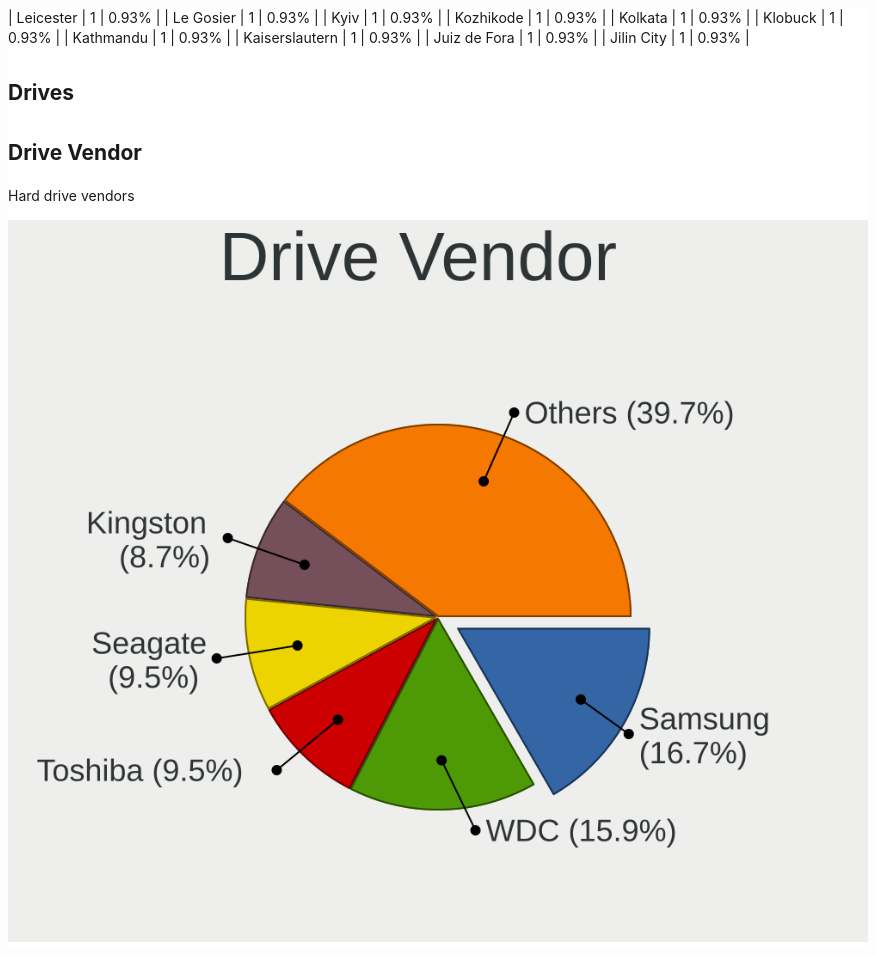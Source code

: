 | Leicester                 | 1         | 0.93%   |
| Le Gosier                 | 1         | 0.93%   |
| Kyiv                      | 1         | 0.93%   |
| Kozhikode                 | 1         | 0.93%   |
| Kolkata                   | 1         | 0.93%   |
| Klobuck                   | 1         | 0.93%   |
| Kathmandu                 | 1         | 0.93%   |
| Kaiserslautern            | 1         | 0.93%   |
| Juiz de Fora              | 1         | 0.93%   |
| Jilin City                | 1         | 0.93%   |

Drives
------

Drive Vendor
------------

Hard drive vendors

![Drive Vendor](./images/pie_chart_bsd/drive_vendor.svg)
